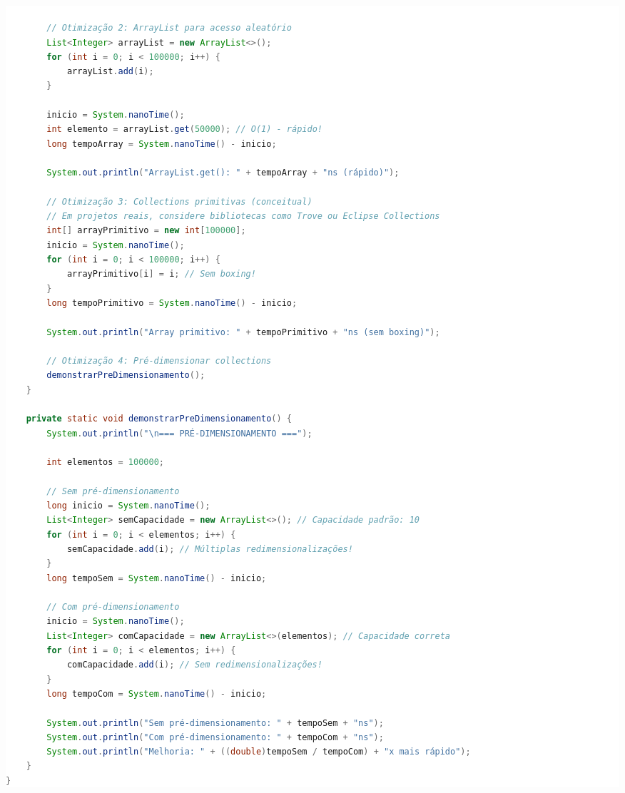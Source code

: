 ```java
        
        // Otimização 2: ArrayList para acesso aleatório
        List<Integer> arrayList = new ArrayList<>();
        for (int i = 0; i < 100000; i++) {
            arrayList.add(i);
        }
        
        inicio = System.nanoTime();
        int elemento = arrayList.get(50000); // O(1) - rápido!
        long tempoArray = System.nanoTime() - inicio;
        
        System.out.println("ArrayList.get(): " + tempoArray + "ns (rápido)");
        
        // Otimização 3: Collections primitivas (conceitual)
        // Em projetos reais, considere bibliotecas como Trove ou Eclipse Collections
        int[] arrayPrimitivo = new int[100000];
        inicio = System.nanoTime();
        for (int i = 0; i < 100000; i++) {
            arrayPrimitivo[i] = i; // Sem boxing!
        }
        long tempoPrimitivo = System.nanoTime() - inicio;
        
        System.out.println("Array primitivo: " + tempoPrimitivo + "ns (sem boxing)");
        
        // Otimização 4: Pré-dimensionar collections
        demonstrarPreDimensionamento();
    }
    
    private static void demonstrarPreDimensionamento() {
        System.out.println("\n=== PRÉ-DIMENSIONAMENTO ===");
        
        int elementos = 100000;
        
        // Sem pré-dimensionamento
        long inicio = System.nanoTime();
        List<Integer> semCapacidade = new ArrayList<>(); // Capacidade padrão: 10
        for (int i = 0; i < elementos; i++) {
            semCapacidade.add(i); // Múltiplas redimensionalizações!
        }
        long tempoSem = System.nanoTime() - inicio;
        
        // Com pré-dimensionamento
        inicio = System.nanoTime();
        List<Integer> comCapacidade = new ArrayList<>(elementos); // Capacidade correta
        for (int i = 0; i < elementos; i++) {
            comCapacidade.add(i); // Sem redimensionalizações!
        }
        long tempoCom = System.nanoTime() - inicio;
        
        System.out.println("Sem pré-dimensionamento: " + tempoSem + "ns");
        System.out.println("Com pré-dimensionamento: " + tempoCom + "ns");
        System.out.println("Melhoria: " + ((double)tempoSem / tempoCom) + "x mais rápido");
    }
}
```
